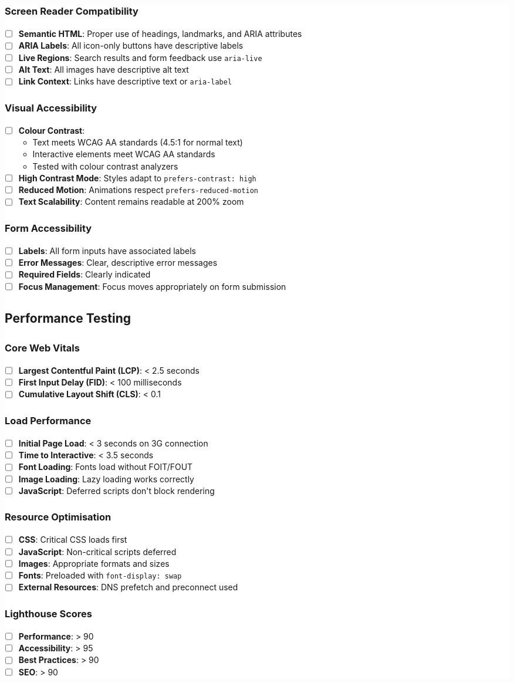 ### Screen Reader Compatibility
- [ ] **Semantic HTML**: Proper use of headings, landmarks, and ARIA attributes
- [ ] **ARIA Labels**: All icon-only buttons have descriptive labels
- [ ] **Live Regions**: Search results and form feedback use `aria-live`
- [ ] **Alt Text**: All images have descriptive alt text
- [ ] **Link Context**: Links have descriptive text or `aria-label`

### Visual Accessibility
- [ ] **Colour Contrast**: 
  - Text meets WCAG AA standards (4.5:1 for normal text)
  - Interactive elements meet WCAG AA standards
  - Tested with colour contrast analyzers
- [ ] **High Contrast Mode**: Styles adapt to `prefers-contrast: high`
- [ ] **Reduced Motion**: Animations respect `prefers-reduced-motion`
- [ ] **Text Scalability**: Content remains readable at 200% zoom

### Form Accessibility
- [ ] **Labels**: All form inputs have associated labels
- [ ] **Error Messages**: Clear, descriptive error messages
- [ ] **Required Fields**: Clearly indicated
- [ ] **Focus Management**: Focus moves appropriately on form submission

## Performance Testing

### Core Web Vitals
- [ ] **Largest Contentful Paint (LCP)**: < 2.5 seconds
- [ ] **First Input Delay (FID)**: < 100 milliseconds
- [ ] **Cumulative Layout Shift (CLS)**: < 0.1

### Load Performance
- [ ] **Initial Page Load**: < 3 seconds on 3G connection
- [ ] **Time to Interactive**: < 3.5 seconds
- [ ] **Font Loading**: Fonts load without FOIT/FOUT
- [ ] **Image Loading**: Lazy loading works correctly
- [ ] **JavaScript**: Deferred scripts don't block rendering

### Resource Optimisation
- [ ] **CSS**: Critical CSS loads first
- [ ] **JavaScript**: Non-critical scripts deferred
- [ ] **Images**: Appropriate formats and sizes
- [ ] **Fonts**: Preloaded with `font-display: swap`
- [ ] **External Resources**: DNS prefetch and preconnect used

### Lighthouse Scores
- [ ] **Performance**: > 90
- [ ] **Accessibility**: > 95
- [ ] **Best Practices**: > 90
- [ ] **SEO**: > 90

